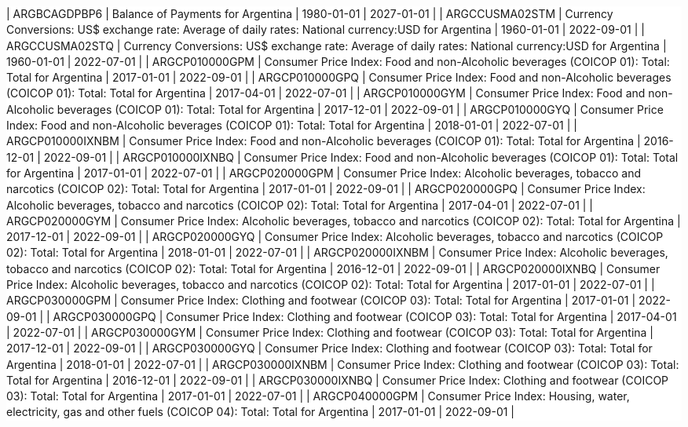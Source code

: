 | ARGBCAGDPBP6        | Balance of Payments for Argentina                                                                                                                                                                 | 1980-01-01          | 2027-01-01        |
| ARGCCUSMA02STM      | Currency Conversions: US$ exchange rate: Average of daily rates: National currency:USD for Argentina                                                                                              | 1960-01-01          | 2022-09-01        |
| ARGCCUSMA02STQ      | Currency Conversions: US$ exchange rate: Average of daily rates: National currency:USD for Argentina                                                                                              | 1960-01-01          | 2022-07-01        |
| ARGCP010000GPM      | Consumer Price Index: Food and non-Alcoholic beverages (COICOP 01): Total: Total for Argentina                                                                                                    | 2017-01-01          | 2022-09-01        |
| ARGCP010000GPQ      | Consumer Price Index: Food and non-Alcoholic beverages (COICOP 01): Total: Total for Argentina                                                                                                    | 2017-04-01          | 2022-07-01        |
| ARGCP010000GYM      | Consumer Price Index: Food and non-Alcoholic beverages (COICOP 01): Total: Total for Argentina                                                                                                    | 2017-12-01          | 2022-09-01        |
| ARGCP010000GYQ      | Consumer Price Index: Food and non-Alcoholic beverages (COICOP 01): Total: Total for Argentina                                                                                                    | 2018-01-01          | 2022-07-01        |
| ARGCP010000IXNBM    | Consumer Price Index: Food and non-Alcoholic beverages (COICOP 01): Total: Total for Argentina                                                                                                    | 2016-12-01          | 2022-09-01        |
| ARGCP010000IXNBQ    | Consumer Price Index: Food and non-Alcoholic beverages (COICOP 01): Total: Total for Argentina                                                                                                    | 2017-01-01          | 2022-07-01        |
| ARGCP020000GPM      | Consumer Price Index: Alcoholic beverages, tobacco and narcotics (COICOP 02): Total: Total for Argentina                                                                                          | 2017-01-01          | 2022-09-01        |
| ARGCP020000GPQ      | Consumer Price Index: Alcoholic beverages, tobacco and narcotics (COICOP 02): Total: Total for Argentina                                                                                          | 2017-04-01          | 2022-07-01        |
| ARGCP020000GYM      | Consumer Price Index: Alcoholic beverages, tobacco and narcotics (COICOP 02): Total: Total for Argentina                                                                                          | 2017-12-01          | 2022-09-01        |
| ARGCP020000GYQ      | Consumer Price Index: Alcoholic beverages, tobacco and narcotics (COICOP 02): Total: Total for Argentina                                                                                          | 2018-01-01          | 2022-07-01        |
| ARGCP020000IXNBM    | Consumer Price Index: Alcoholic beverages, tobacco and narcotics (COICOP 02): Total: Total for Argentina                                                                                          | 2016-12-01          | 2022-09-01        |
| ARGCP020000IXNBQ    | Consumer Price Index: Alcoholic beverages, tobacco and narcotics (COICOP 02): Total: Total for Argentina                                                                                          | 2017-01-01          | 2022-07-01        |
| ARGCP030000GPM      | Consumer Price Index: Clothing and footwear (COICOP 03): Total: Total for Argentina                                                                                                               | 2017-01-01          | 2022-09-01        |
| ARGCP030000GPQ      | Consumer Price Index: Clothing and footwear (COICOP 03): Total: Total for Argentina                                                                                                               | 2017-04-01          | 2022-07-01        |
| ARGCP030000GYM      | Consumer Price Index: Clothing and footwear (COICOP 03): Total: Total for Argentina                                                                                                               | 2017-12-01          | 2022-09-01        |
| ARGCP030000GYQ      | Consumer Price Index: Clothing and footwear (COICOP 03): Total: Total for Argentina                                                                                                               | 2018-01-01          | 2022-07-01        |
| ARGCP030000IXNBM    | Consumer Price Index: Clothing and footwear (COICOP 03): Total: Total for Argentina                                                                                                               | 2016-12-01          | 2022-09-01        |
| ARGCP030000IXNBQ    | Consumer Price Index: Clothing and footwear (COICOP 03): Total: Total for Argentina                                                                                                               | 2017-01-01          | 2022-07-01        |
| ARGCP040000GPM      | Consumer Price Index: Housing, water, electricity, gas and other fuels (COICOP 04): Total: Total for Argentina                                                                                    | 2017-01-01          | 2022-09-01        |